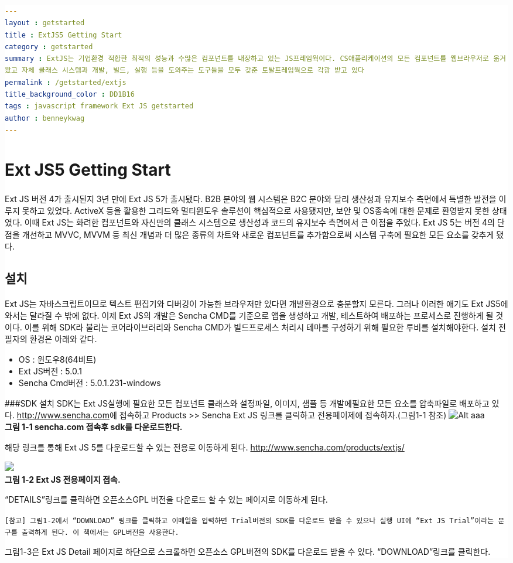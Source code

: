 ```yaml
---
layout : getstarted
title : ExtJS5 Getting Start
category : getstarted
summary : ExtJS는 기업환경 적합한 최적의 성능과 수많은 컴포넌트를 내장하고 있는 JS프레임웍이다. CS애플리케이션의 모든 컴포넌트를 웹브라우저로 옮겨왔고 자체 클래스 시스템과 개발, 빌드, 실행 등을 도와주는 도구들을 모두 갖춘 토탈프레임웍으로 각광 받고 있다
permalink : /getstarted/extjs
title_background_color : DD1B16
tags : javascript framework Ext JS getstarted
author : benneykwag
---
```


# Ext JS5 Getting Start

Ext JS 버전 4가 출시된지 3년 만에 Ext JS 5가 출시됐다. B2B 분야의 웹 시스템은 B2C 분야와 달리 생산성과 유지보수 측면에서 특별한 발전을 이루지 못하고 있었다. ActiveX 등을 활용한 그리드와 멀티윈도우 솔루션이 핵심적으로 사용됐지만, 보안 및 OS종속에 대한 문제로 환영받지 못한 상태였다. 이때 Ext JS는 화려한 컴포넌트와 자신만의 클래스 시스템으로 생산성과 코드의 유지보수 측면에서 큰 이점을 주었다. Ext JS 5는 버전 4의 단점을 개선하고 MVVC, MVVM 등 최신 개념과 더 많은 종류의 차트와 새로운 컴포넌트를 추가함으로써 시스템 구축에 필요한 모든 요소를 갖추게 됐다.

## 설치
Ext JS는 자바스크립트이므로 텍스트 편집기와 디버깅이 가능한 브라우저만 있다면 개발환경으로 충분할지 모른다. 그러나 이러한 애기도 Ext JS5에 와서는 달라질 수 밖에 없다. 이제 Ext JS의 개발은 Sencha CMD를 기준으로 앱을 생성하고 개발, 테스트하여 배포하는 프로세스로 진행하게 될 것이다.
이를 위해 SDK라 불리는 코어라이브러리와 Sencha CMD가 빌드프로세스 처리시 테마를 구성하기 위해 필요한 루비를 설치해야한다.
설치 전 필자의 환경은 아래와 같다.
* OS : 윈도우8(64비트)
* Ext JS버전 : 5.0.1
* Sencha Cmd버전 : 5.0.1.231-windows

###SDK 설치
SDK는 Ext JS실행에 필요한 모든 컴포넌트 클래스와 설정파일, 이미지, 샘플 등 개발에필요한 모든 요소를 압축파일로 배포하고 있다.
<http://www.sencha.com>에 접속하고 Products >> Sencha Ext JS 링크를 클릭하고 전용페이제에 접속하자.(그림1-1 참조)
![Alt aaa](imgs/img1-01.png)<br>
**그림 1-1 sencha.com 접속후 sdk를 다운로드한다.**

해당 링크를 통해 Ext JS 5를 다운로드할 수 있는 전용로 이동하게 된다.
<http://www.sencha.com/products/extjs/>

![](imgs/img1-02.png)<br>
**그림 1-2 Ext JS 전용페이지 접속.**

“DETAILS”링크를 클릭하면 오픈소스GPL 버전을 다운로드 할 수 있는 페이지로 이동하게 된다.


```
[참고] 그림1-2에서 “DOWNLOAD” 링크를 클릭하고 이메일을 입력하면 Trial버전의 SDK를 다운로드 받을 수 있으나 실행 UI에 “Ext JS Trial”이라는 문구를 출력하게 된다. 이 책에서는 GPL버전을 사용한다.
```


그림1-3은 Ext JS Detail 페이지로 하단으로 스크롤하면 오픈소스 GPL버전의 SDK를 다운로드 받을 수 있다. “DOWNLOAD”링크를 클릭한다.
